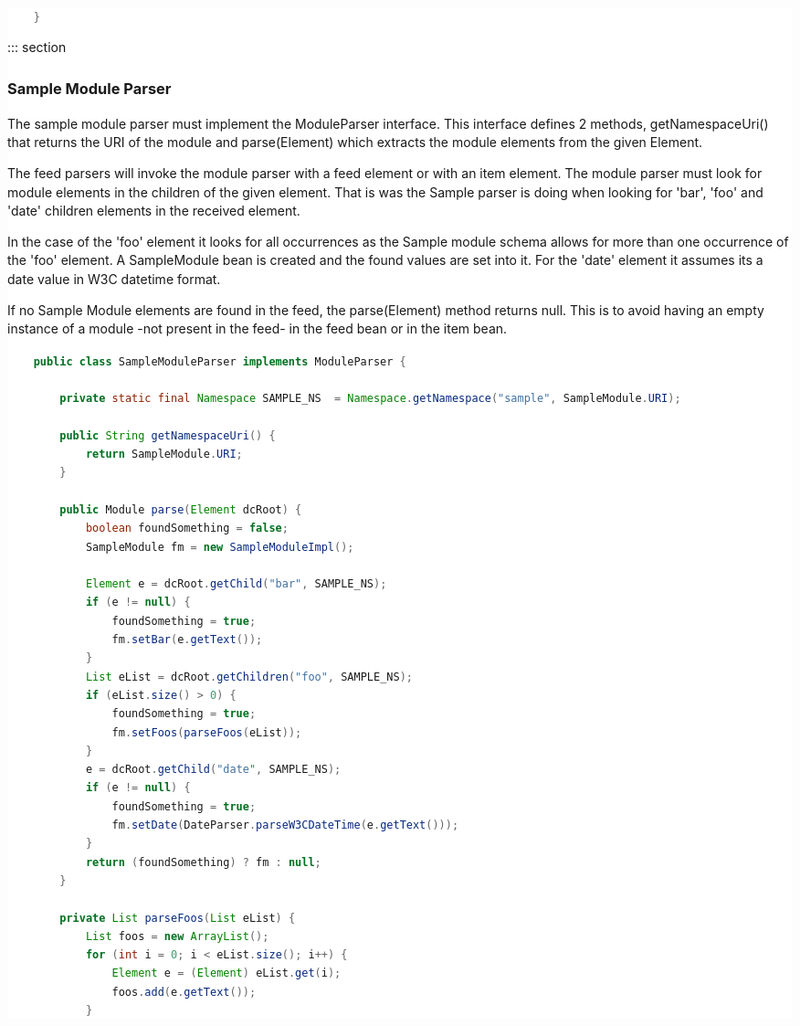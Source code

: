 ```java
    }
```

::: section
### Sample Module Parser

The sample module parser must implement the ModuleParser interface. This
interface defines 2 methods, getNamespaceUri() that returns the URI of
the module and parse(Element) which extracts the module elements from
the given Element.

The feed parsers will invoke the module parser with a feed element or
with an item element. The module parser must look for module elements in
the children of the given element. That is was the Sample parser is
doing when looking for \'bar\', \'foo\' and \'date\' children elements
in the received element.

In the case of the \'foo\' element it looks for all occurrences as the
Sample module schema allows for more than one occurrence of the \'foo\'
element. A SampleModule bean is created and the found values are set
into it. For the \'date\' element it assumes its a date value in W3C
datetime format.

If no Sample Module elements are found in the feed, the parse(Element)
method returns null. This is to avoid having an empty instance of a
module -not present in the feed- in the feed bean or in the item bean.

```java
    public class SampleModuleParser implements ModuleParser {

        private static final Namespace SAMPLE_NS  = Namespace.getNamespace("sample", SampleModule.URI);

        public String getNamespaceUri() {
            return SampleModule.URI;
        }

        public Module parse(Element dcRoot) {
            boolean foundSomething = false;
            SampleModule fm = new SampleModuleImpl();

            Element e = dcRoot.getChild("bar", SAMPLE_NS);
            if (e != null) {
                foundSomething = true;
                fm.setBar(e.getText());
            }
            List eList = dcRoot.getChildren("foo", SAMPLE_NS);
            if (eList.size() > 0) {
                foundSomething = true;
                fm.setFoos(parseFoos(eList));
            }
            e = dcRoot.getChild("date", SAMPLE_NS);
            if (e != null) {
                foundSomething = true;
                fm.setDate(DateParser.parseW3CDateTime(e.getText()));
            }
            return (foundSomething) ? fm : null;
        }

        private List parseFoos(List eList) {
            List foos = new ArrayList();
            for (int i = 0; i < eList.size(); i++) {
                Element e = (Element) eList.get(i);
                foos.add(e.getText());
            }
```